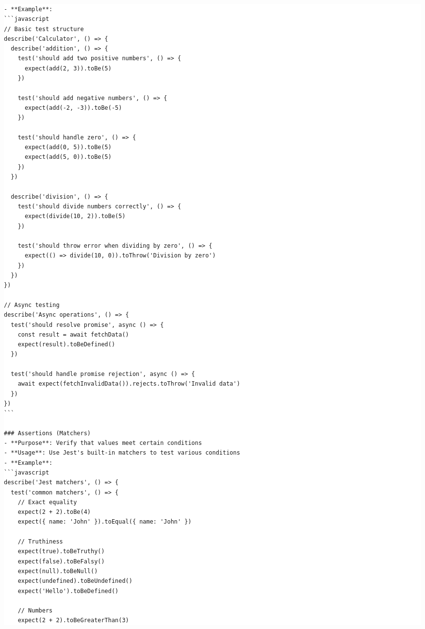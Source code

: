````instructions
- **Example**:
```javascript
// Basic test structure
describe('Calculator', () => {
  describe('addition', () => {
    test('should add two positive numbers', () => {
      expect(add(2, 3)).toBe(5)
    })
    
    test('should add negative numbers', () => {
      expect(add(-2, -3)).toBe(-5)
    })
    
    test('should handle zero', () => {
      expect(add(0, 5)).toBe(5)
      expect(add(5, 0)).toBe(5)
    })
  })
  
  describe('division', () => {
    test('should divide numbers correctly', () => {
      expect(divide(10, 2)).toBe(5)
    })
    
    test('should throw error when dividing by zero', () => {
      expect(() => divide(10, 0)).toThrow('Division by zero')
    })
  })
})

// Async testing
describe('Async operations', () => {
  test('should resolve promise', async () => {
    const result = await fetchData()
    expect(result).toBeDefined()
  })
  
  test('should handle promise rejection', async () => {
    await expect(fetchInvalidData()).rejects.toThrow('Invalid data')
  })
})
```

### Assertions (Matchers)
- **Purpose**: Verify that values meet certain conditions
- **Usage**: Use Jest's built-in matchers to test various conditions
- **Example**:
```javascript
describe('Jest matchers', () => {
  test('common matchers', () => {
    // Exact equality
    expect(2 + 2).toBe(4)
    expect({ name: 'John' }).toEqual({ name: 'John' })
    
    // Truthiness
    expect(true).toBeTruthy()
    expect(false).toBeFalsy()
    expect(null).toBeNull()
    expect(undefined).toBeUndefined()
    expect('Hello').toBeDefined()
    
    // Numbers
    expect(2 + 2).toBeGreaterThan(3)
````